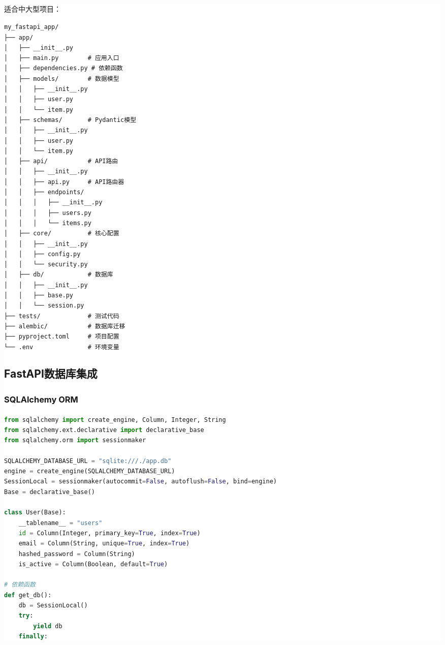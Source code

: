 适合中大型项目：

```
my_fastapi_app/
├── app/
│   ├── __init__.py
│   ├── main.py        # 应用入口
│   ├── dependencies.py # 依赖函数
│   ├── models/        # 数据模型
│   │   ├── __init__.py
│   │   ├── user.py
│   │   └── item.py
│   ├── schemas/       # Pydantic模型
│   │   ├── __init__.py
│   │   ├── user.py
│   │   └── item.py
│   ├── api/           # API路由
│   │   ├── __init__.py
│   │   ├── api.py     # API路由器
│   │   ├── endpoints/
│   │   │   ├── __init__.py
│   │   │   ├── users.py
│   │   │   └── items.py
│   ├── core/          # 核心配置
│   │   ├── __init__.py
│   │   ├── config.py
│   │   └── security.py
│   ├── db/            # 数据库
│   │   ├── __init__.py
│   │   ├── base.py
│   │   └── session.py
├── tests/             # 测试代码
├── alembic/           # 数据库迁移
├── pyproject.toml     # 项目配置
└── .env               # 环境变量
```

## FastAPI数据库集成

### SQLAlchemy ORM

```python
from sqlalchemy import create_engine, Column, Integer, String
from sqlalchemy.ext.declarative import declarative_base
from sqlalchemy.orm import sessionmaker

SQLALCHEMY_DATABASE_URL = "sqlite:///./app.db"
engine = create_engine(SQLALCHEMY_DATABASE_URL)
SessionLocal = sessionmaker(autocommit=False, autoflush=False, bind=engine)
Base = declarative_base()

class User(Base):
    __tablename__ = "users"
    id = Column(Integer, primary_key=True, index=True)
    email = Column(String, unique=True, index=True)
    hashed_password = Column(String)
    is_active = Column(Boolean, default=True)

# 依赖函数
def get_db():
    db = SessionLocal()
    try:
        yield db
    finally:
```